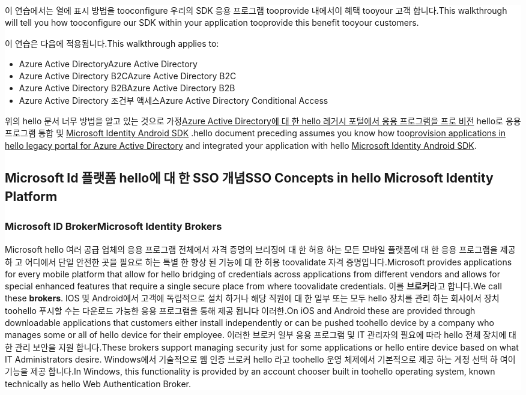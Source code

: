 <span data-ttu-id="34e98-108">이 연습에서는 열에 표시 방법을 tooconfigure 우리의 SDK 응용 프로그램 tooprovide 내에서이 혜택 tooyour 고객 합니다.</span><span class="sxs-lookup"><span data-stu-id="34e98-108">This walkthrough will tell you how tooconfigure our SDK within your application tooprovide this benefit tooyour customers.</span></span>

<span data-ttu-id="34e98-109">이 연습은 다음에 적용됩니다.</span><span class="sxs-lookup"><span data-stu-id="34e98-109">This walkthrough applies to:</span></span>

* <span data-ttu-id="34e98-110">Azure Active Directory</span><span class="sxs-lookup"><span data-stu-id="34e98-110">Azure Active Directory</span></span>
* <span data-ttu-id="34e98-111">Azure Active Directory B2C</span><span class="sxs-lookup"><span data-stu-id="34e98-111">Azure Active Directory B2C</span></span>
* <span data-ttu-id="34e98-112">Azure Active Directory B2B</span><span class="sxs-lookup"><span data-stu-id="34e98-112">Azure Active Directory B2B</span></span>
* <span data-ttu-id="34e98-113">Azure Active Directory 조건부 액세스</span><span class="sxs-lookup"><span data-stu-id="34e98-113">Azure Active Directory Conditional Access</span></span>

<span data-ttu-id="34e98-114">위의 hello 문서 너무 방법을 알고 있는 것으로 가정[Azure Active Directory에 대 한 hello 레거시 포털에서 응용 프로그램을 프로 비전](active-directory-how-to-integrate.md) hello로 응용 프로그램 통합 및 [Microsoft Identity Android SDK](https://github.com/AzureAD/azure-activedirectory-library-for-android) .</span><span class="sxs-lookup"><span data-stu-id="34e98-114">hello document preceding assumes you know how too[provision applications in hello legacy portal for Azure Active Directory](active-directory-how-to-integrate.md) and integrated your application with hello [Microsoft Identity Android SDK](https://github.com/AzureAD/azure-activedirectory-library-for-android).</span></span>

## <a name="sso-concepts-in-hello-microsoft-identity-platform"></a><span data-ttu-id="34e98-115">Microsoft Id 플랫폼 hello에 대 한 SSO 개념</span><span class="sxs-lookup"><span data-stu-id="34e98-115">SSO Concepts in hello Microsoft Identity Platform</span></span>
### <a name="microsoft-identity-brokers"></a><span data-ttu-id="34e98-116">Microsoft ID Broker</span><span class="sxs-lookup"><span data-stu-id="34e98-116">Microsoft Identity Brokers</span></span>
<span data-ttu-id="34e98-117">Microsoft hello 여러 공급 업체의 응용 프로그램 전체에서 자격 증명의 브리징에 대 한 허용 하는 모든 모바일 플랫폼에 대 한 응용 프로그램을 제공 하 고 어디에서 단일 안전한 곳을 필요로 하는 특별 한 향상 된 기능에 대 한 허용 toovalidate 자격 증명입니다.</span><span class="sxs-lookup"><span data-stu-id="34e98-117">Microsoft provides applications for every mobile platform that allow for hello bridging of credentials across applications from different vendors and allows for special enhanced features that require a single secure place from where toovalidate credentials.</span></span> <span data-ttu-id="34e98-118">이를 **브로커**라고 합니다.</span><span class="sxs-lookup"><span data-stu-id="34e98-118">We call these **brokers**.</span></span> <span data-ttu-id="34e98-119">IOS 및 Android에서 고객에 독립적으로 설치 하거나 해당 직원에 대 한 일부 또는 모두 hello 장치를 관리 하는 회사에서 장치 toohello 푸시할 수는 다운로드 가능한 응용 프로그램을 통해 제공 됩니다 이러한.</span><span class="sxs-lookup"><span data-stu-id="34e98-119">On iOS and Android these are provided through downloadable applications that customers either install independently or can be pushed toohello device by a company who manages some or all of hello device for their employee.</span></span> <span data-ttu-id="34e98-120">이러한 브로커 일부 응용 프로그램 및 IT 관리자의 필요에 따라 hello 전체 장치에 대 한 관리 보안을 지원 합니다.</span><span class="sxs-lookup"><span data-stu-id="34e98-120">These brokers support managing security just for some applications or hello entire device based on what IT Administrators desire.</span></span> <span data-ttu-id="34e98-121">Windows에서 기술적으로 웹 인증 브로커 hello 라고 toohello 운영 체제에서 기본적으로 제공 하는 계정 선택 하 여이 기능을 제공 합니다.</span><span class="sxs-lookup"><span data-stu-id="34e98-121">In Windows, this functionality is provided by an account chooser built in toohello operating system, known technically as hello Web Authentication Broker.</span></span>
